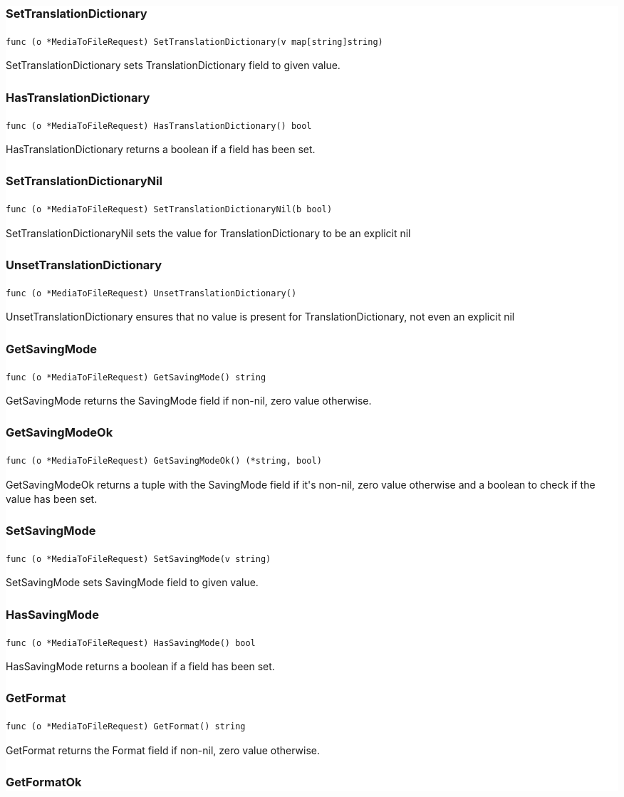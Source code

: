 ### SetTranslationDictionary

`func (o *MediaToFileRequest) SetTranslationDictionary(v map[string]string)`

SetTranslationDictionary sets TranslationDictionary field to given value.

### HasTranslationDictionary

`func (o *MediaToFileRequest) HasTranslationDictionary() bool`

HasTranslationDictionary returns a boolean if a field has been set.

### SetTranslationDictionaryNil

`func (o *MediaToFileRequest) SetTranslationDictionaryNil(b bool)`

 SetTranslationDictionaryNil sets the value for TranslationDictionary to be an explicit nil

### UnsetTranslationDictionary
`func (o *MediaToFileRequest) UnsetTranslationDictionary()`

UnsetTranslationDictionary ensures that no value is present for TranslationDictionary, not even an explicit nil
### GetSavingMode

`func (o *MediaToFileRequest) GetSavingMode() string`

GetSavingMode returns the SavingMode field if non-nil, zero value otherwise.

### GetSavingModeOk

`func (o *MediaToFileRequest) GetSavingModeOk() (*string, bool)`

GetSavingModeOk returns a tuple with the SavingMode field if it's non-nil, zero value otherwise
and a boolean to check if the value has been set.

### SetSavingMode

`func (o *MediaToFileRequest) SetSavingMode(v string)`

SetSavingMode sets SavingMode field to given value.

### HasSavingMode

`func (o *MediaToFileRequest) HasSavingMode() bool`

HasSavingMode returns a boolean if a field has been set.

### GetFormat

`func (o *MediaToFileRequest) GetFormat() string`

GetFormat returns the Format field if non-nil, zero value otherwise.

### GetFormatOk

